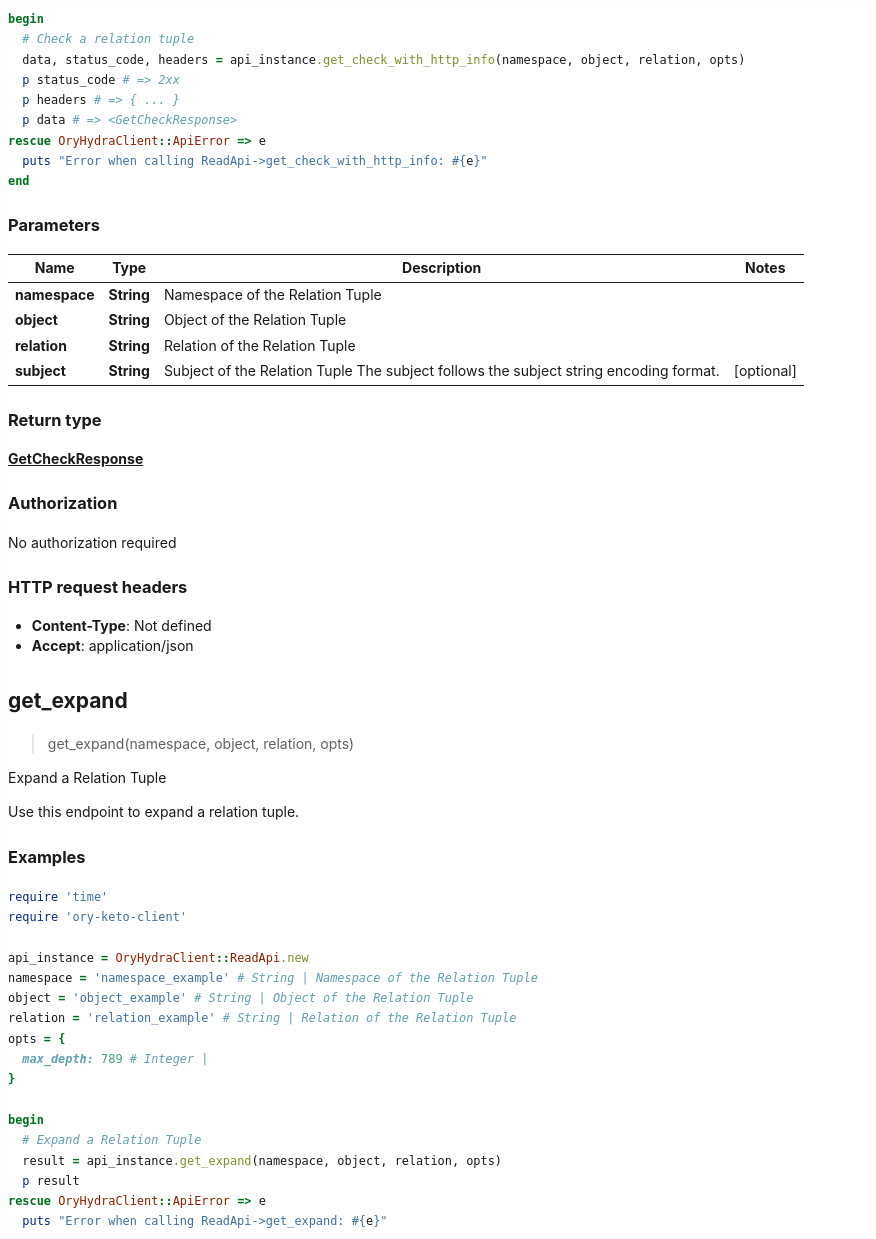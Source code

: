 ```ruby
begin
  # Check a relation tuple
  data, status_code, headers = api_instance.get_check_with_http_info(namespace, object, relation, opts)
  p status_code # => 2xx
  p headers # => { ... }
  p data # => <GetCheckResponse>
rescue OryHydraClient::ApiError => e
  puts "Error when calling ReadApi->get_check_with_http_info: #{e}"
end
```

### Parameters

| Name | Type | Description | Notes |
| ---- | ---- | ----------- | ----- |
| **namespace** | **String** | Namespace of the Relation Tuple |  |
| **object** | **String** | Object of the Relation Tuple |  |
| **relation** | **String** | Relation of the Relation Tuple |  |
| **subject** | **String** | Subject of the Relation Tuple  The subject follows the subject string encoding format. | [optional] |

### Return type

[**GetCheckResponse**](GetCheckResponse.md)

### Authorization

No authorization required

### HTTP request headers

- **Content-Type**: Not defined
- **Accept**: application/json


## get_expand

> <ExpandTree> get_expand(namespace, object, relation, opts)

Expand a Relation Tuple

Use this endpoint to expand a relation tuple.

### Examples

```ruby
require 'time'
require 'ory-keto-client'

api_instance = OryHydraClient::ReadApi.new
namespace = 'namespace_example' # String | Namespace of the Relation Tuple
object = 'object_example' # String | Object of the Relation Tuple
relation = 'relation_example' # String | Relation of the Relation Tuple
opts = {
  max_depth: 789 # Integer | 
}

begin
  # Expand a Relation Tuple
  result = api_instance.get_expand(namespace, object, relation, opts)
  p result
rescue OryHydraClient::ApiError => e
  puts "Error when calling ReadApi->get_expand: #{e}"
```
